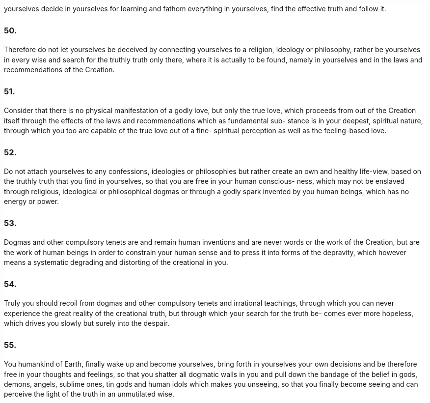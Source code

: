  yourselves decide in yourselves for learning and fathom everything in yourselves, find the effective truth and
 follow it.
 
### 50.

 Therefore do not let yourselves be deceived by connecting yourselves to a religion, ideology or philosophy, rather
 be yourselves in every wise and search for the truthly truth only there, where it is actually to be found, namely
 in yourselves and in the laws and recommendations of the Creation.

### 51.

 Consider that there is no physical manifestation of a godly love, but only the true love, which proceeds from
 out of the Creation itself through the effects of the laws and recommendations which as fundamental sub-
 stance is in your deepest, spiritual nature, through which you too are capable of the true love out of a fine-
 spiritual perception as well as the feeling-based love.

### 52.

 Do not attach yourselves to any confessions, ideologies or philosophies but rather create an own and healthy
 life-view, based on the truthly truth that you find in yourselves, so that you are free in your human conscious-
 ness, which may not be enslaved through religious, ideological or philosophical dogmas or through a godly
 spark invented by you human beings, which has no energy or power.

### 53.

 Dogmas and other compulsory tenets are and remain human inventions and are never words or the work of the Creation, but are the work of human beings in order to constrain your human sense and to press it into
forms of the depravity, which however means a systematic degrading and distorting of the creational in you.

### 54.

 Truly you should recoil from dogmas and other compulsory tenets and irrational teachings, through which you
 can never experience the great reality of the creational truth, but through which your search for the truth be-
 comes ever more hopeless, which drives you slowly but surely into the despair.

### 55.

 You humankind of Earth, finally wake up and become yourselves, bring forth in yourselves your own decisions and be therefore free in your thoughts and feelings, so that you shatter all dogmatic walls in you and pull down
the bandage of the belief in gods, demons, angels, sublime ones, tin gods and human idols which makes you
unseeing, so that you finally become seeing and can perceive the light of the truth in an unmutilated wise.
